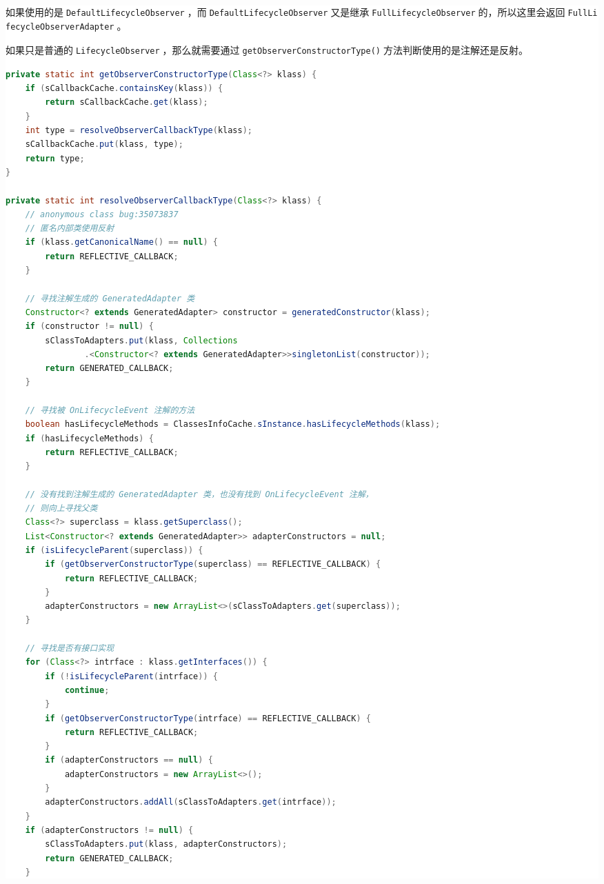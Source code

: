 如果使用的是 `DefaultLifecycleObserver` ，而 `DefaultLifecycleObserver` 又是继承 `FullLifecycleObserver` 的，所以这里会返回 `FullLifecycleObserverAdapter` 。

如果只是普通的 `LifecycleObserver` ，那么就需要通过 `getObserverConstructorType()` 方法判断使用的是注解还是反射。

```java
private static int getObserverConstructorType(Class<?> klass) {
    if (sCallbackCache.containsKey(klass)) {
        return sCallbackCache.get(klass);
    }
    int type = resolveObserverCallbackType(klass);
    sCallbackCache.put(klass, type);
    return type;
}

private static int resolveObserverCallbackType(Class<?> klass) {
    // anonymous class bug:35073837
    // 匿名内部类使用反射
    if (klass.getCanonicalName() == null) {
        return REFLECTIVE_CALLBACK;
    }

    // 寻找注解生成的 GeneratedAdapter 类
    Constructor<? extends GeneratedAdapter> constructor = generatedConstructor(klass);
    if (constructor != null) {
        sClassToAdapters.put(klass, Collections
                .<Constructor<? extends GeneratedAdapter>>singletonList(constructor));
        return GENERATED_CALLBACK;
    }

    // 寻找被 OnLifecycleEvent 注解的方法
    boolean hasLifecycleMethods = ClassesInfoCache.sInstance.hasLifecycleMethods(klass);
    if (hasLifecycleMethods) {
        return REFLECTIVE_CALLBACK;
    }

    // 没有找到注解生成的 GeneratedAdapter 类，也没有找到 OnLifecycleEvent 注解，
    // 则向上寻找父类
    Class<?> superclass = klass.getSuperclass();
    List<Constructor<? extends GeneratedAdapter>> adapterConstructors = null;
    if (isLifecycleParent(superclass)) {
        if (getObserverConstructorType(superclass) == REFLECTIVE_CALLBACK) {
            return REFLECTIVE_CALLBACK;
        }
        adapterConstructors = new ArrayList<>(sClassToAdapters.get(superclass));
    }

    // 寻找是否有接口实现
    for (Class<?> intrface : klass.getInterfaces()) {
        if (!isLifecycleParent(intrface)) {
            continue;
        }
        if (getObserverConstructorType(intrface) == REFLECTIVE_CALLBACK) {
            return REFLECTIVE_CALLBACK;
        }
        if (adapterConstructors == null) {
            adapterConstructors = new ArrayList<>();
        }
        adapterConstructors.addAll(sClassToAdapters.get(intrface));
    }
    if (adapterConstructors != null) {
        sClassToAdapters.put(klass, adapterConstructors);
        return GENERATED_CALLBACK;
    }

```